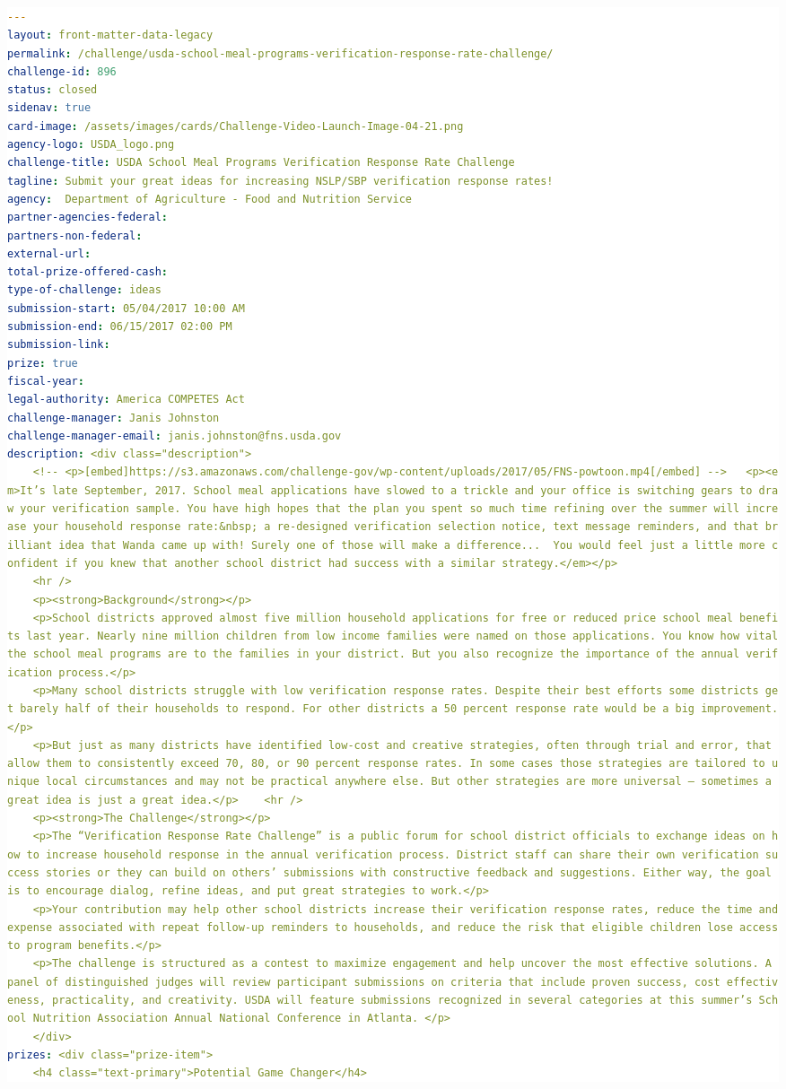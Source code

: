 ```yaml
---
layout: front-matter-data-legacy
permalink: /challenge/usda-school-meal-programs-verification-response-rate-challenge/
challenge-id: 896
status: closed
sidenav: true
card-image: /assets/images/cards/Challenge-Video-Launch-Image-04-21.png
agency-logo: USDA_logo.png
challenge-title: USDA School Meal Programs Verification Response Rate Challenge
tagline: Submit your great ideas for increasing NSLP/SBP verification response rates!
agency:  Department of Agriculture - Food and Nutrition Service
partner-agencies-federal: 
partners-non-federal: 
external-url:
total-prize-offered-cash:
type-of-challenge: ideas
submission-start: 05/04/2017 10:00 AM
submission-end: 06/15/2017 02:00 PM
submission-link:  
prize: true
fiscal-year:
legal-authority: America COMPETES Act
challenge-manager: Janis Johnston
challenge-manager-email: janis.johnston@fns.usda.gov
description: <div class="description">
    <!-- <p>[embed]https://s3.amazonaws.com/challenge-gov/wp-content/uploads/2017/05/FNS-powtoon.mp4[/embed] -->   <p><em>It’s late September, 2017. School meal applications have slowed to a trickle and your office is switching gears to draw your verification sample. You have high hopes that the plan you spent so much time refining over the summer will increase your household response rate:&nbsp; a re-designed verification selection notice, text message reminders, and that brilliant idea that Wanda came up with! Surely one of those will make a difference...  You would feel just a little more confident if you knew that another school district had success with a similar strategy.</em></p>    
    <hr />
    <p><strong>Background</strong></p>   
    <p>School districts approved almost five million household applications for free or reduced price school meal benefits last year. Nearly nine million children from low income families were named on those applications. You know how vital the school meal programs are to the families in your district. But you also recognize the importance of the annual verification process.</p>
    <p>Many school districts struggle with low verification response rates. Despite their best efforts some districts get barely half of their households to respond. For other districts a 50 percent response rate would be a big improvement.</p>
    <p>But just as many districts have identified low-cost and creative strategies, often through trial and error, that allow them to consistently exceed 70, 80, or 90 percent response rates. In some cases those strategies are tailored to unique local circumstances and may not be practical anywhere else. But other strategies are more universal – sometimes a great idea is just a great idea.</p>    <hr />   
    <p><strong>The Challenge</strong></p>    
    <p>The “Verification Response Rate Challenge” is a public forum for school district officials to exchange ideas on how to increase household response in the annual verification process. District staff can share their own verification success stories or they can build on others’ submissions with constructive feedback and suggestions. Either way, the goal is to encourage dialog, refine ideas, and put great strategies to work.</p>
    <p>Your contribution may help other school districts increase their verification response rates, reduce the time and expense associated with repeat follow-up reminders to households, and reduce the risk that eligible children lose access to program benefits.</p>
    <p>The challenge is structured as a contest to maximize engagement and help uncover the most effective solutions. A panel of distinguished judges will review participant submissions on criteria that include proven success, cost effectiveness, practicality, and creativity. USDA will feature submissions recognized in several categories at this summer’s School Nutrition Association Annual National Conference in Atlanta. </p>
    </div>
prizes: <div class="prize-item">
    <h4 class="text-primary">Potential Game Changer</h4>
```
